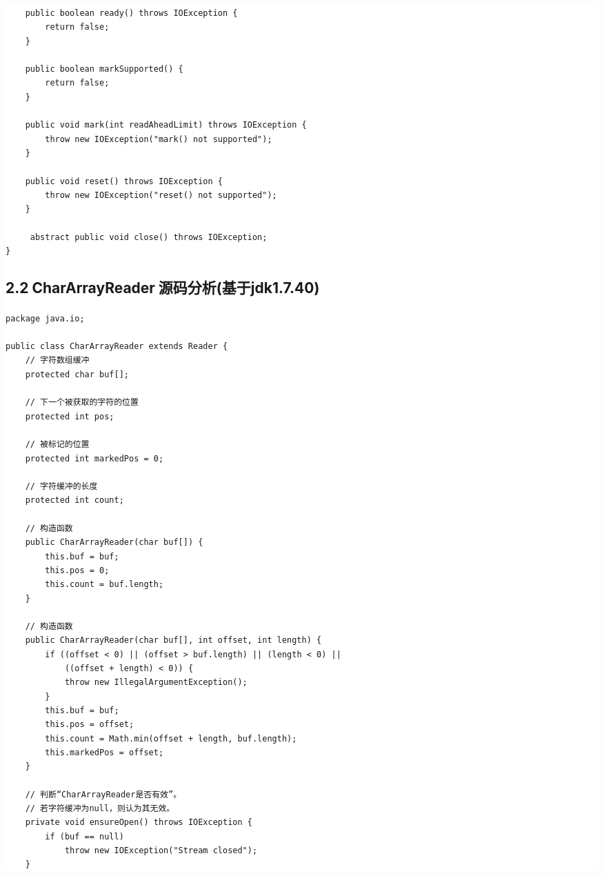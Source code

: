         public boolean ready() throws IOException {
            return false;
        }

        public boolean markSupported() {
            return false;
        }

        public void mark(int readAheadLimit) throws IOException {
            throw new IOException("mark() not supported");
        }

        public void reset() throws IOException {
            throw new IOException("reset() not supported");
        }

         abstract public void close() throws IOException;
    }

## 2.2 CharArrayReader 源码分析(基于jdk1.7.40)

    package java.io;

    public class CharArrayReader extends Reader {
        // 字符数组缓冲
        protected char buf[];

        // 下一个被获取的字符的位置
        protected int pos;

        // 被标记的位置
        protected int markedPos = 0;

        // 字符缓冲的长度
        protected int count;

        // 构造函数
        public CharArrayReader(char buf[]) {
            this.buf = buf;
            this.pos = 0;
            this.count = buf.length;
        }

        // 构造函数
        public CharArrayReader(char buf[], int offset, int length) {
            if ((offset < 0) || (offset > buf.length) || (length < 0) ||
                ((offset + length) < 0)) {
                throw new IllegalArgumentException();
            }
            this.buf = buf;
            this.pos = offset;
            this.count = Math.min(offset + length, buf.length);
            this.markedPos = offset;
        }

        // 判断“CharArrayReader是否有效”。
        // 若字符缓冲为null，则认为其无效。
        private void ensureOpen() throws IOException {
            if (buf == null)
                throw new IOException("Stream closed");
        }
